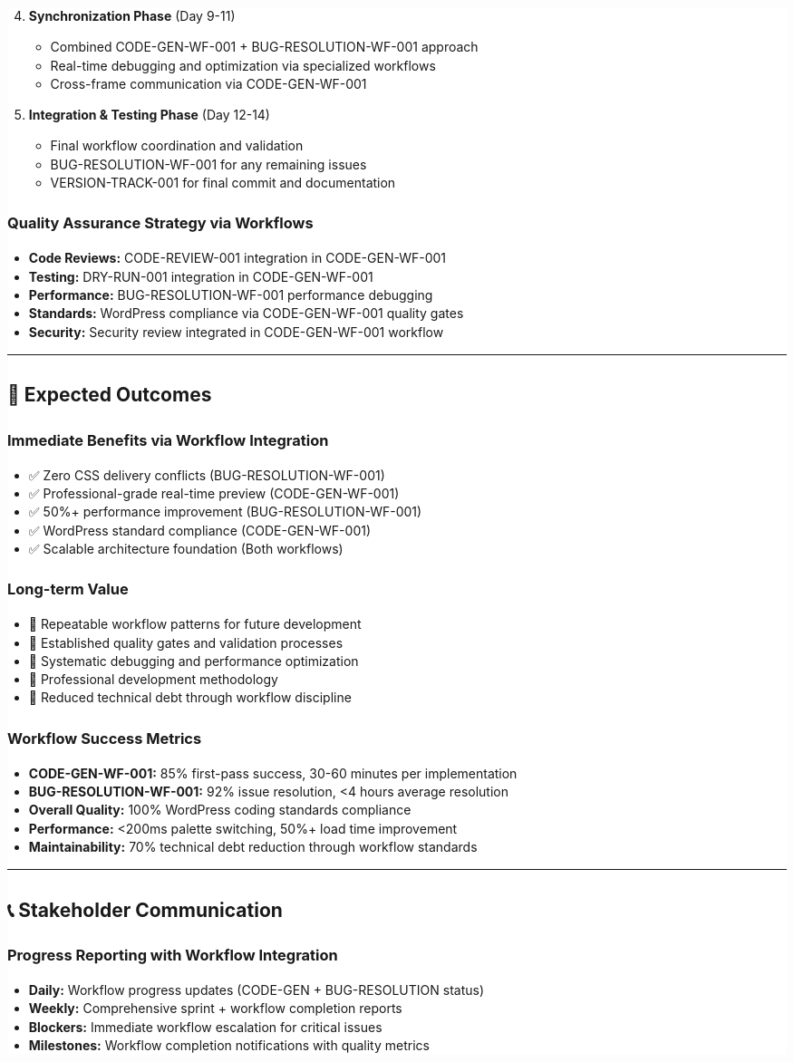 4. **Synchronization Phase** (Day 9-11)
   - Combined CODE-GEN-WF-001 + BUG-RESOLUTION-WF-001 approach
   - Real-time debugging and optimization via specialized workflows
   - Cross-frame communication via CODE-GEN-WF-001

5. **Integration & Testing Phase** (Day 12-14)
   - Final workflow coordination and validation
   - BUG-RESOLUTION-WF-001 for any remaining issues
   - VERSION-TRACK-001 for final commit and documentation

### **Quality Assurance Strategy via Workflows**
- **Code Reviews:** CODE-REVIEW-001 integration in CODE-GEN-WF-001
- **Testing:** DRY-RUN-001 integration in CODE-GEN-WF-001
- **Performance:** BUG-RESOLUTION-WF-001 performance debugging
- **Standards:** WordPress compliance via CODE-GEN-WF-001 quality gates
- **Security:** Security review integrated in CODE-GEN-WF-001 workflow

---

## 🚀 **Expected Outcomes**

### **Immediate Benefits via Workflow Integration**
- ✅ Zero CSS delivery conflicts (BUG-RESOLUTION-WF-001)
- ✅ Professional-grade real-time preview (CODE-GEN-WF-001)
- ✅ 50%+ performance improvement (BUG-RESOLUTION-WF-001)
- ✅ WordPress standard compliance (CODE-GEN-WF-001)
- ✅ Scalable architecture foundation (Both workflows)

### **Long-term Value**
- 🚀 Repeatable workflow patterns for future development
- 🚀 Established quality gates and validation processes
- 🚀 Systematic debugging and performance optimization
- 🚀 Professional development methodology
- 🚀 Reduced technical debt through workflow discipline

### **Workflow Success Metrics**
- **CODE-GEN-WF-001:** 85% first-pass success, 30-60 minutes per implementation
- **BUG-RESOLUTION-WF-001:** 92% issue resolution, <4 hours average resolution
- **Overall Quality:** 100% WordPress coding standards compliance
- **Performance:** <200ms palette switching, 50%+ load time improvement
- **Maintainability:** 70% technical debt reduction through workflow standards

---

## 📞 **Stakeholder Communication**

### **Progress Reporting with Workflow Integration**
- **Daily:** Workflow progress updates (CODE-GEN + BUG-RESOLUTION status)
- **Weekly:** Comprehensive sprint + workflow completion reports
- **Blockers:** Immediate workflow escalation for critical issues
- **Milestones:** Workflow completion notifications with quality metrics
